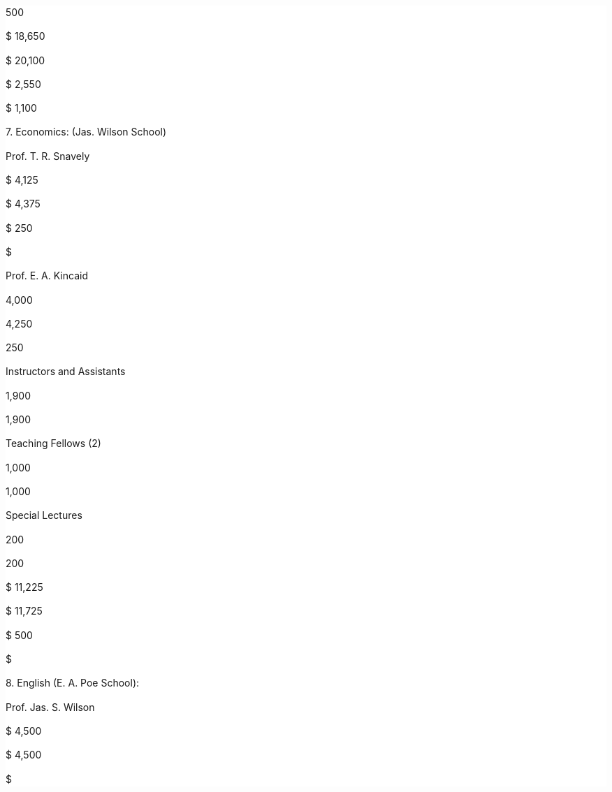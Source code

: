 500

$ 18,650

$ 20,100

$ 2,550

$ 1,100

7\. Economics: (Jas. Wilson School)

Prof. T. R. Snavely

$ 4,125

$ 4,375

$ 250

$

Prof. E. A. Kincaid

4,000

4,250

250

Instructors and Assistants

1,900

1,900

Teaching Fellows (2)

1,000

1,000

Special Lectures

200

200

$ 11,225

$ 11,725

$ 500

$

8\. English (E. A. Poe School):

Prof. Jas. S. Wilson

$ 4,500

$ 4,500

$
